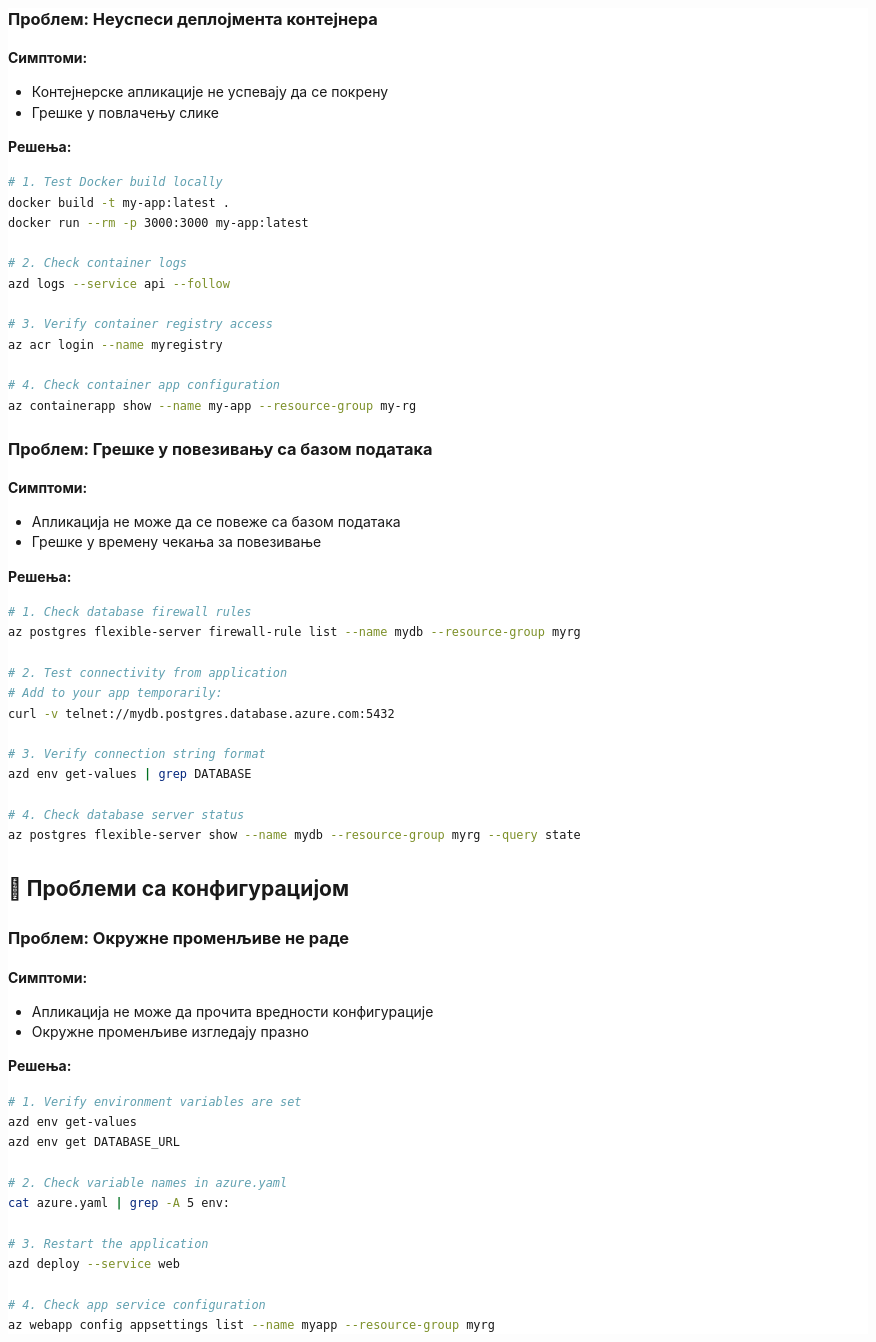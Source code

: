 ### Проблем: Неуспеси деплојмента контејнера
**Симптоми:**
- Контејнерске апликације не успевају да се покрену
- Грешке у повлачењу слике

**Решења:**
```bash
# 1. Test Docker build locally
docker build -t my-app:latest .
docker run --rm -p 3000:3000 my-app:latest

# 2. Check container logs
azd logs --service api --follow

# 3. Verify container registry access
az acr login --name myregistry

# 4. Check container app configuration
az containerapp show --name my-app --resource-group my-rg
```

### Проблем: Грешке у повезивању са базом података
**Симптоми:**
- Апликација не може да се повеже са базом података
- Грешке у времену чекања за повезивање

**Решења:**
```bash
# 1. Check database firewall rules
az postgres flexible-server firewall-rule list --name mydb --resource-group myrg

# 2. Test connectivity from application
# Add to your app temporarily:
curl -v telnet://mydb.postgres.database.azure.com:5432

# 3. Verify connection string format
azd env get-values | grep DATABASE

# 4. Check database server status
az postgres flexible-server show --name mydb --resource-group myrg --query state
```

## 🔧 Проблеми са конфигурацијом

### Проблем: Окружне променљиве не раде
**Симптоми:**
- Апликација не може да прочита вредности конфигурације
- Окружне променљиве изгледају празно

**Решења:**
```bash
# 1. Verify environment variables are set
azd env get-values
azd env get DATABASE_URL

# 2. Check variable names in azure.yaml
cat azure.yaml | grep -A 5 env:

# 3. Restart the application
azd deploy --service web

# 4. Check app service configuration
az webapp config appsettings list --name myapp --resource-group myrg
```
